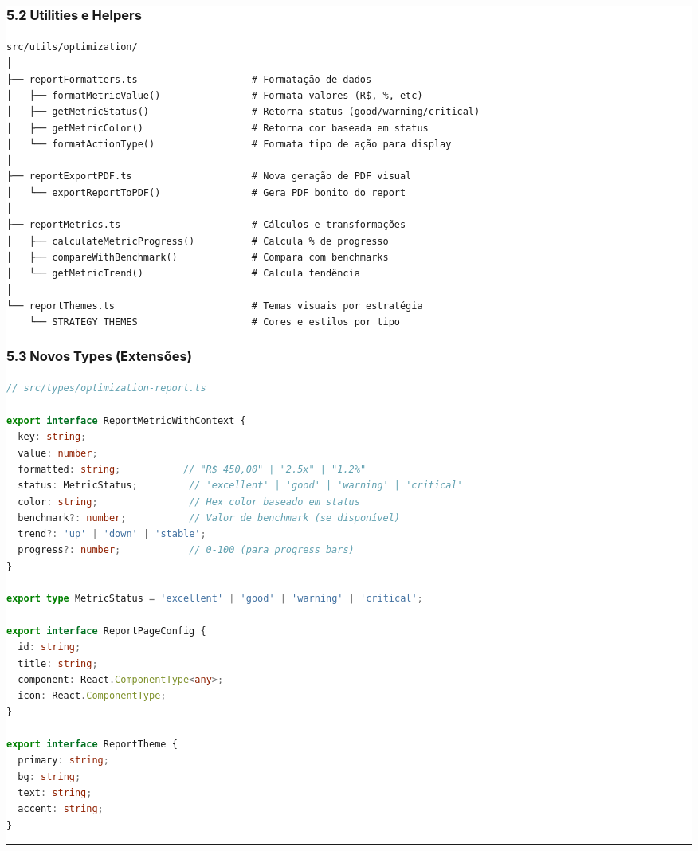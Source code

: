 ### 5.2 Utilities e Helpers

```
src/utils/optimization/
│
├── reportFormatters.ts                    # Formatação de dados
│   ├── formatMetricValue()                # Formata valores (R$, %, etc)
│   ├── getMetricStatus()                  # Retorna status (good/warning/critical)
│   ├── getMetricColor()                   # Retorna cor baseada em status
│   └── formatActionType()                 # Formata tipo de ação para display
│
├── reportExportPDF.ts                     # Nova geração de PDF visual
│   └── exportReportToPDF()                # Gera PDF bonito do report
│
├── reportMetrics.ts                       # Cálculos e transformações
│   ├── calculateMetricProgress()          # Calcula % de progresso
│   ├── compareWithBenchmark()             # Compara com benchmarks
│   └── getMetricTrend()                   # Calcula tendência
│
└── reportThemes.ts                        # Temas visuais por estratégia
    └── STRATEGY_THEMES                    # Cores e estilos por tipo
```

### 5.3 Novos Types (Extensões)

```typescript
// src/types/optimization-report.ts

export interface ReportMetricWithContext {
  key: string;
  value: number;
  formatted: string;           // "R$ 450,00" | "2.5x" | "1.2%"
  status: MetricStatus;         // 'excellent' | 'good' | 'warning' | 'critical'
  color: string;                // Hex color baseado em status
  benchmark?: number;           // Valor de benchmark (se disponível)
  trend?: 'up' | 'down' | 'stable';
  progress?: number;            // 0-100 (para progress bars)
}

export type MetricStatus = 'excellent' | 'good' | 'warning' | 'critical';

export interface ReportPageConfig {
  id: string;
  title: string;
  component: React.ComponentType<any>;
  icon: React.ComponentType;
}

export interface ReportTheme {
  primary: string;
  bg: string;
  text: string;
  accent: string;
}
```

---
